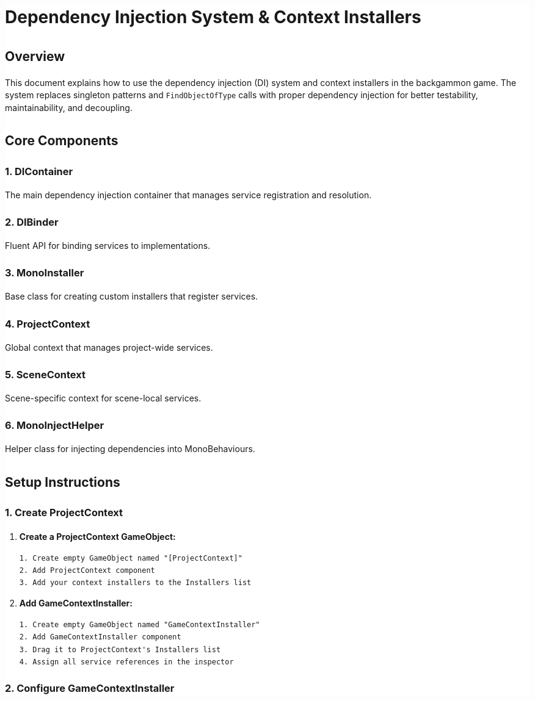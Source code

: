 # Dependency Injection System & Context Installers

## Overview

This document explains how to use the dependency injection (DI) system and context installers in the backgammon game. The system replaces singleton patterns and `FindObjectOfType` calls with proper dependency injection for better testability, maintainability, and decoupling.

## Core Components

### 1. DIContainer
The main dependency injection container that manages service registration and resolution.

### 2. DIBinder
Fluent API for binding services to implementations.

### 3. MonoInstaller
Base class for creating custom installers that register services.

### 4. ProjectContext
Global context that manages project-wide services.

### 5. SceneContext
Scene-specific context for scene-local services.

### 6. MonoInjectHelper
Helper class for injecting dependencies into MonoBehaviours.

## Setup Instructions

### 1. Create ProjectContext

1. **Create a ProjectContext GameObject:**
   ```
   1. Create empty GameObject named "[ProjectContext]"
   2. Add ProjectContext component
   3. Add your context installers to the Installers list
   ```

2. **Add GameContextInstaller:**
   ```
   1. Create empty GameObject named "GameContextInstaller"
   2. Add GameContextInstaller component
   3. Drag it to ProjectContext's Installers list
   4. Assign all service references in the inspector
   ```

### 2. Configure GameContextInstaller
